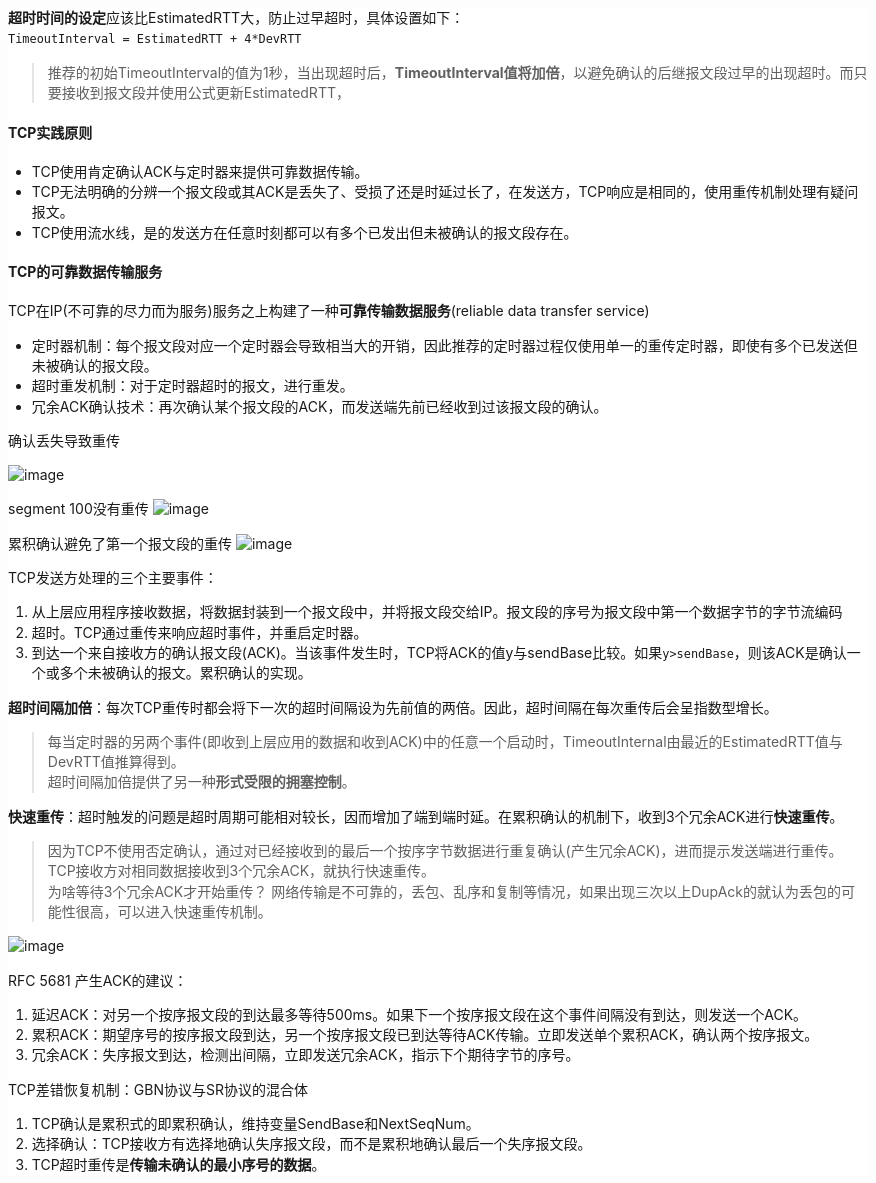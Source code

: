 **超时时间的设定**应该比EstimatedRTT大，防止过早超时，具体设置如下：\
`TimeoutInterval = EstimatedRTT + 4*DevRTT`
> 推荐的初始TimeoutInterval的值为1秒，当出现超时后，**TimeoutInterval值将加倍**，以避免确认的后继报文段过早的出现超时。而只要接收到报文段并使用公式更新EstimatedRTT，

#### TCP实践原则

- TCP使用肯定确认ACK与定时器来提供可靠数据传输。
- TCP无法明确的分辨一个报文段或其ACK是丢失了、受损了还是时延过长了，在发送方，TCP响应是相同的，使用重传机制处理有疑问报文。
- TCP使用流水线，是的发送方在任意时刻都可以有多个已发出但未被确认的报文段存在。

#### TCP的可靠数据传输服务

TCP在IP(不可靠的尽力而为服务)服务之上构建了一种**可靠传输数据服务**(reliable data transfer service)

- 定时器机制：每个报文段对应一个定时器会导致相当大的开销，因此推荐的定时器过程仅使用单一的重传定时器，即使有多个已发送但未被确认的报文段。
- 超时重发机制：对于定时器超时的报文，进行重发。
- 冗余ACK确认技术：再次确认某个报文段的ACK，而发送端先前已经收到过该报文段的确认。

确认丢失导致重传

![image](https://gitee.com/rbmon/file-storage/raw/main/learning-note/other/networkbook/tcpAckLost.png)

segment 100没有重传
![image](https://gitee.com/rbmon/file-storage/raw/main/learning-note/other/networkbook/tcpSegment1.png)

累积确认避免了第一个报文段的重传
![image](https://gitee.com/rbmon/file-storage/raw/main/learning-note/other/networkbook/tcpAvoidRetransmission.png)

TCP发送方处理的三个主要事件：
1. 从上层应用程序接收数据，将数据封装到一个报文段中，并将报文段交给IP。报文段的序号为报文段中第一个数据字节的字节流编码
2. 超时。TCP通过重传来响应超时事件，并重启定时器。
3. 到达一个来自接收方的确认报文段(ACK)。当该事件发生时，TCP将ACK的值y与sendBase比较。如果`y>sendBase`，则该ACK是确认一个或多个未被确认的报文。累积确认的实现。

**超时间隔加倍**：每次TCP重传时都会将下一次的超时间隔设为先前值的两倍。因此，超时间隔在每次重传后会呈指数型增长。
> 每当定时器的另两个事件(即收到上层应用的数据和收到ACK)中的任意一个启动时，TimeoutInternal由最近的EstimatedRTT值与DevRTT值推算得到。\
> 超时间隔加倍提供了另一种**形式受限的拥塞控制**。

**快速重传**：超时触发的问题是超时周期可能相对较长，因而增加了端到端时延。在累积确认的机制下，收到3个冗余ACK进行**快速重传**。
> 因为TCP不使用否定确认，通过对已经接收到的最后一个按序字节数据进行重复确认(产生冗余ACK)，进而提示发送端进行重传。TCP接收方对相同数据接收到3个冗余ACK，就执行快速重传。\
> 为啥等待3个冗余ACK才开始重传？ 网络传输是不可靠的，丢包、乱序和复制等情况，如果出现三次以上DupAck的就认为丢包的可能性很高，可以进入快速重传机制。

![image](https://gitee.com/rbmon/file-storage/raw/main/learning-note/other/networkbook/tcpFastRetransmit.png)

RFC 5681 产生ACK的建议：
1. 延迟ACK：对另一个按序报文段的到达最多等待500ms。如果下一个按序报文段在这个事件间隔没有到达，则发送一个ACK。
2. 累积ACK：期望序号的按序报文段到达，另一个按序报文段已到达等待ACK传输。立即发送单个累积ACK，确认两个按序报文。
3. 冗余ACK：失序报文到达，检测出间隔，立即发送冗余ACK，指示下个期待字节的序号。

TCP差错恢复机制：GBN协议与SR协议的混合体

1. TCP确认是累积式的即累积确认，维持变量SendBase和NextSeqNum。
2. 选择确认：TCP接收方有选择地确认失序报文段，而不是累积地确认最后一个失序报文段。
3. TCP超时重传是**传输未确认的最小序号的数据**。
